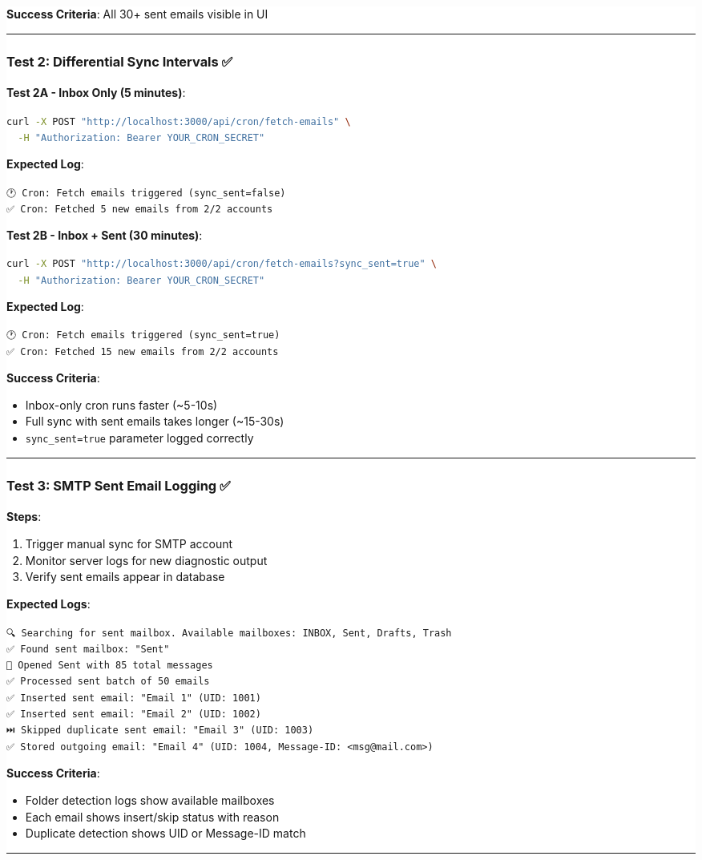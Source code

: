 **Success Criteria**: All 30+ sent emails visible in UI

---

### Test 2: Differential Sync Intervals ✅
**Test 2A - Inbox Only (5 minutes)**:
```bash
curl -X POST "http://localhost:3000/api/cron/fetch-emails" \
  -H "Authorization: Bearer YOUR_CRON_SECRET"
```

**Expected Log**:
```
🕐 Cron: Fetch emails triggered (sync_sent=false)
✅ Cron: Fetched 5 new emails from 2/2 accounts
```

**Test 2B - Inbox + Sent (30 minutes)**:
```bash
curl -X POST "http://localhost:3000/api/cron/fetch-emails?sync_sent=true" \
  -H "Authorization: Bearer YOUR_CRON_SECRET"
```

**Expected Log**:
```
🕐 Cron: Fetch emails triggered (sync_sent=true)
✅ Cron: Fetched 15 new emails from 2/2 accounts
```

**Success Criteria**:
- Inbox-only cron runs faster (~5-10s)
- Full sync with sent emails takes longer (~15-30s)
- `sync_sent=true` parameter logged correctly

---

### Test 3: SMTP Sent Email Logging ✅
**Steps**:
1. Trigger manual sync for SMTP account
2. Monitor server logs for new diagnostic output
3. Verify sent emails appear in database

**Expected Logs**:
```
🔍 Searching for sent mailbox. Available mailboxes: INBOX, Sent, Drafts, Trash
✅ Found sent mailbox: "Sent"
📧 Opened Sent with 85 total messages
✅ Processed sent batch of 50 emails
✅ Inserted sent email: "Email 1" (UID: 1001)
✅ Inserted sent email: "Email 2" (UID: 1002)
⏭️ Skipped duplicate sent email: "Email 3" (UID: 1003)
✅ Stored outgoing email: "Email 4" (UID: 1004, Message-ID: <msg@mail.com>)
```

**Success Criteria**:
- Folder detection logs show available mailboxes
- Each email shows insert/skip status with reason
- Duplicate detection shows UID or Message-ID match

---